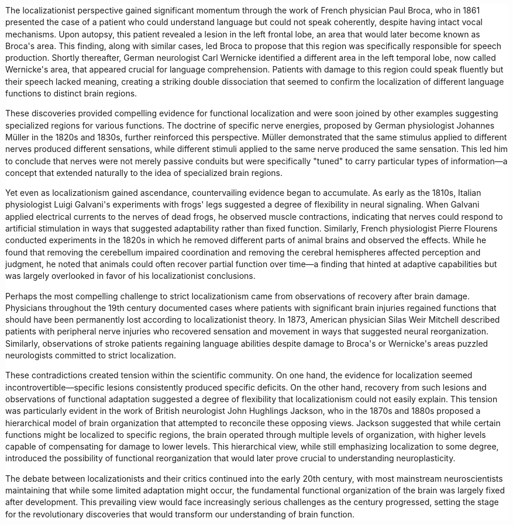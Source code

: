 The localizationist perspective gained significant momentum through the work of French physician Paul Broca, who in 1861 presented the case of a patient who could understand language but could not speak coherently, despite having intact vocal mechanisms. Upon autopsy, this patient revealed a lesion in the left frontal lobe, an area that would later become known as Broca's area. This finding, along with similar cases, led Broca to propose that this region was specifically responsible for speech production. Shortly thereafter, German neurologist Carl Wernicke identified a different area in the left temporal lobe, now called Wernicke's area, that appeared crucial for language comprehension. Patients with damage to this region could speak fluently but their speech lacked meaning, creating a striking double dissociation that seemed to confirm the localization of different language functions to distinct brain regions.

These discoveries provided compelling evidence for functional localization and were soon joined by other examples suggesting specialized regions for various functions. The doctrine of specific nerve energies, proposed by German physiologist Johannes Müller in the 1820s and 1830s, further reinforced this perspective. Müller demonstrated that the same stimulus applied to different nerves produced different sensations, while different stimuli applied to the same nerve produced the same sensation. This led him to conclude that nerves were not merely passive conduits but were specifically "tuned" to carry particular types of information—a concept that extended naturally to the idea of specialized brain regions.

Yet even as localizationism gained ascendance, countervailing evidence began to accumulate. As early as the 1810s, Italian physiologist Luigi Galvani's experiments with frogs' legs suggested a degree of flexibility in neural signaling. When Galvani applied electrical currents to the nerves of dead frogs, he observed muscle contractions, indicating that nerves could respond to artificial stimulation in ways that suggested adaptability rather than fixed function. Similarly, French physiologist Pierre Flourens conducted experiments in the 1820s in which he removed different parts of animal brains and observed the effects. While he found that removing the cerebellum impaired coordination and removing the cerebral hemispheres affected perception and judgment, he noted that animals could often recover partial function over time—a finding that hinted at adaptive capabilities but was largely overlooked in favor of his localizationist conclusions.

Perhaps the most compelling challenge to strict localizationism came from observations of recovery after brain damage. Physicians throughout the 19th century documented cases where patients with significant brain injuries regained functions that should have been permanently lost according to localizationist theory. In 1873, American physician Silas Weir Mitchell described patients with peripheral nerve injuries who recovered sensation and movement in ways that suggested neural reorganization. Similarly, observations of stroke patients regaining language abilities despite damage to Broca's or Wernicke's areas puzzled neurologists committed to strict localization.

These contradictions created tension within the scientific community. On one hand, the evidence for localization seemed incontrovertible—specific lesions consistently produced specific deficits. On the other hand, recovery from such lesions and observations of functional adaptation suggested a degree of flexibility that localizationism could not easily explain. This tension was particularly evident in the work of British neurologist John Hughlings Jackson, who in the 1870s and 1880s proposed a hierarchical model of brain organization that attempted to reconcile these opposing views. Jackson suggested that while certain functions might be localized to specific regions, the brain operated through multiple levels of organization, with higher levels capable of compensating for damage to lower levels. This hierarchical view, while still emphasizing localization to some degree, introduced the possibility of functional reorganization that would later prove crucial to understanding neuroplasticity.

The debate between localizationists and their critics continued into the early 20th century, with most mainstream neuroscientists maintaining that while some limited adaptation might occur, the fundamental functional organization of the brain was largely fixed after development. This prevailing view would face increasingly serious challenges as the century progressed, setting the stage for the revolutionary discoveries that would transform our understanding of brain function.
